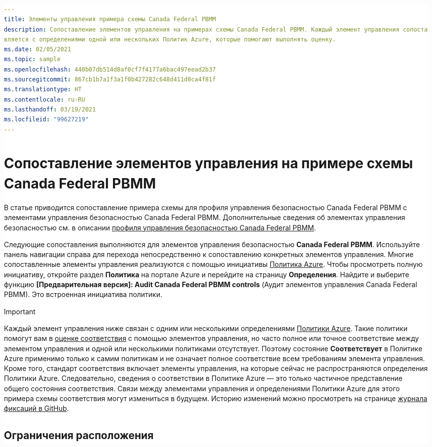 ```yaml
---
title: Элементы управления примера схемы Canada Federal PBMM
description: Сопоставление элементов управления на примерах схемы Canada Federal PBMM. Каждый элемент управления сопоставляется с определениями одной или нескольких Политик Azure, которые помогают выполнять оценку.
ms.date: 02/05/2021
ms.topic: sample
ms.openlocfilehash: 440b07db514d8af0cf7f4177a6bac497eead2b37
ms.sourcegitcommit: 867cb1b7a1f3a1f0b427282c648d411d0ca4f81f
ms.translationtype: HT
ms.contentlocale: ru-RU
ms.lasthandoff: 03/19/2021
ms.locfileid: "99627219"
---
```

# <a name="control-mapping-of-the-canada-federal-pbmm-blueprint-sample"></a>Сопоставление элементов управления на примере схемы Canada Federal PBMM

В статье приводится сопоставление примера схемы для профиля управления безопасностью Canada Federal PBMM с элементами управления безопасностью Canada Federal PBMM. Дополнительные сведения об элементах управления безопасностью см. в описании [профиля управления безопасностью Canada Federal PBMM](https://www.canada.ca/en/government/system/digital-government/digital-government-innovations/cloud-services/government-canada-security-control-profile-cloud-based-it-services.html).

Следующие сопоставления выполняются для элементов управления безопасностью **Canada Federal PBMM**. Используйте панель навигации справа для перехода непосредственно к сопоставлению конкретных элементов управления. Многие сопоставленные элементы управления реализуются с помощью инициативы [Политика Azure](../../../policy/overview.md). Чтобы просмотреть полную инициативу, откройте раздел **Политика** на портале Azure и перейдите на страницу **Определения**. Найдите и выберите функцию **\[Предварительная версия\]: Audit Canada Federal PBMM controls** (Аудит элементов управления Canada Federal PBMM). Это встроенная инициатива политики.

> [!IMPORTANT]
> Каждый элемент управления ниже связан с одним или несколькими определениями [Политики Azure](../../../policy/overview.md). Такие политики помогут вам в [оценке соответствия](../../../policy/how-to/get-compliance-data.md) с помощью элементов управления, но часто полное или точное соответствие между элементом управления и одной или несколькими политиками отсутствует. Поэтому состояние **Соответствует** в Политике Azure применимо только к самим политикам и не означает полное соответствие всем требованиям элемента управления. Кроме того, стандарт соответствия включает элементы управления, на которые сейчас не распространяются определения Политики Azure. Следовательно, сведения о соответствии в Политике Azure — это только частичное представление общего состояния соответствия. Связи между элементами управления и определениями Политики Azure для этого примера схемы соответствия могут измениться в будущем. Историю изменений можно просмотреть на странице [журнала фиксаций в GitHub](https://github.com/MicrosoftDocs/azure-docs/commits/master/articles/governance/blueprints/samples/canada-federal-pbmm/control-mapping.md).

## <a name="location-constraints"></a>Ограничения расположения
